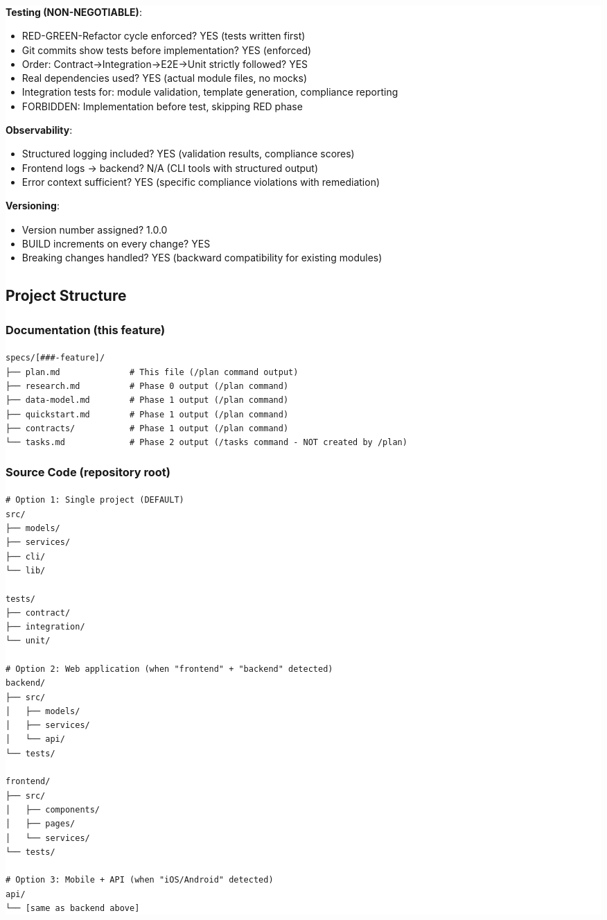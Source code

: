 **Testing (NON-NEGOTIABLE)**:
- RED-GREEN-Refactor cycle enforced? YES (tests written first)
- Git commits show tests before implementation? YES (enforced)
- Order: Contract→Integration→E2E→Unit strictly followed? YES
- Real dependencies used? YES (actual module files, no mocks)
- Integration tests for: module validation, template generation, compliance reporting
- FORBIDDEN: Implementation before test, skipping RED phase

**Observability**:
- Structured logging included? YES (validation results, compliance scores)
- Frontend logs → backend? N/A (CLI tools with structured output)
- Error context sufficient? YES (specific compliance violations with remediation)

**Versioning**:
- Version number assigned? 1.0.0
- BUILD increments on every change? YES
- Breaking changes handled? YES (backward compatibility for existing modules)

## Project Structure

### Documentation (this feature)
```
specs/[###-feature]/
├── plan.md              # This file (/plan command output)
├── research.md          # Phase 0 output (/plan command)
├── data-model.md        # Phase 1 output (/plan command)
├── quickstart.md        # Phase 1 output (/plan command)
├── contracts/           # Phase 1 output (/plan command)
└── tasks.md             # Phase 2 output (/tasks command - NOT created by /plan)
```

### Source Code (repository root)
```
# Option 1: Single project (DEFAULT)
src/
├── models/
├── services/
├── cli/
└── lib/

tests/
├── contract/
├── integration/
└── unit/

# Option 2: Web application (when "frontend" + "backend" detected)
backend/
├── src/
│   ├── models/
│   ├── services/
│   └── api/
└── tests/

frontend/
├── src/
│   ├── components/
│   ├── pages/
│   └── services/
└── tests/

# Option 3: Mobile + API (when "iOS/Android" detected)
api/
└── [same as backend above]

```